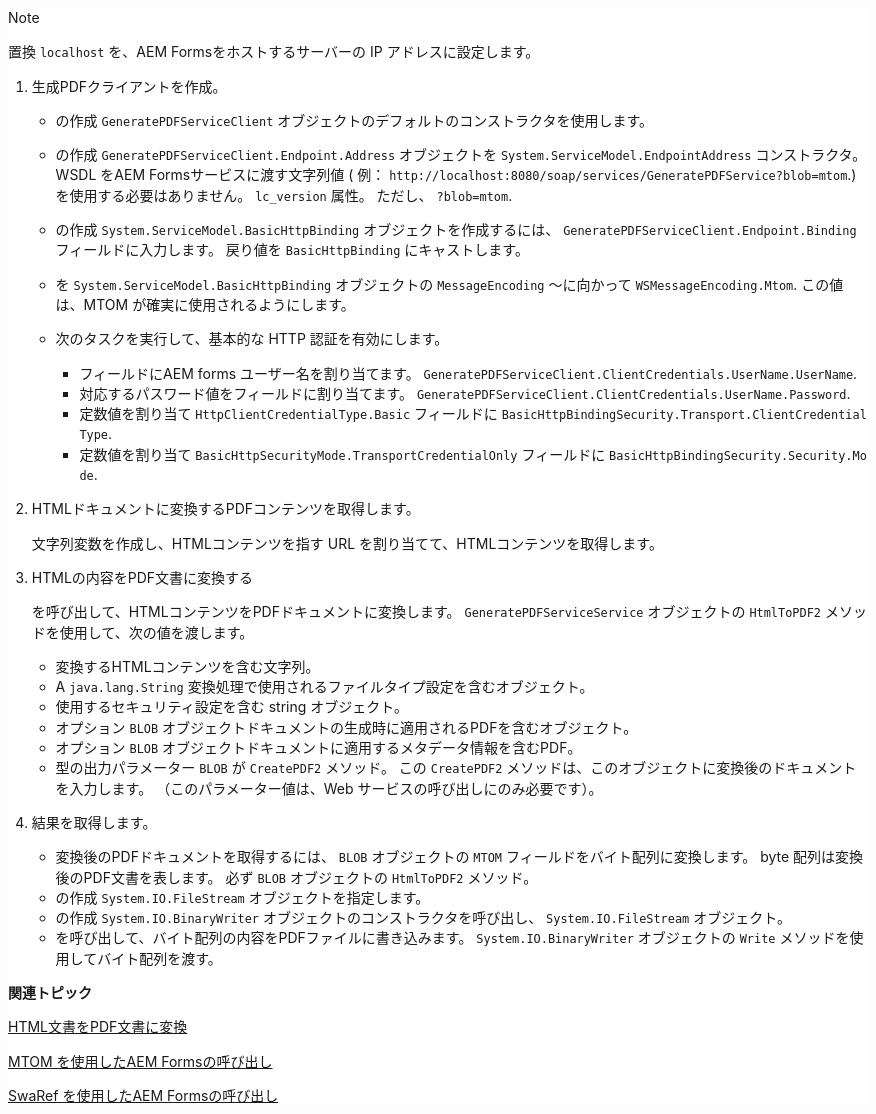    >[!NOTE]
   >
   >置換 `localhost` を、AEM Formsをホストするサーバーの IP アドレスに設定します。

1. 生成PDFクライアントを作成。

   * の作成 `GeneratePDFServiceClient` オブジェクトのデフォルトのコンストラクタを使用します。
   * の作成 `GeneratePDFServiceClient.Endpoint.Address` オブジェクトを `System.ServiceModel.EndpointAddress` コンストラクタ。 WSDL をAEM Formsサービスに渡す文字列値 ( 例： `http://localhost:8080/soap/services/GeneratePDFService?blob=mtom`.) を使用する必要はありません。 `lc_version` 属性。 ただし、 `?blob=mtom`.
   * の作成 `System.ServiceModel.BasicHttpBinding` オブジェクトを作成するには、 `GeneratePDFServiceClient.Endpoint.Binding` フィールドに入力します。 戻り値を `BasicHttpBinding` にキャストします。
   * を `System.ServiceModel.BasicHttpBinding` オブジェクトの `MessageEncoding` ～に向かって `WSMessageEncoding.Mtom`. この値は、MTOM が確実に使用されるようにします。
   * 次のタスクを実行して、基本的な HTTP 認証を有効にします。

      * フィールドにAEM forms ユーザー名を割り当てます。 `GeneratePDFServiceClient.ClientCredentials.UserName.UserName`.
      * 対応するパスワード値をフィールドに割り当てます。 `GeneratePDFServiceClient.ClientCredentials.UserName.Password`.
      * 定数値を割り当て `HttpClientCredentialType.Basic` フィールドに `BasicHttpBindingSecurity.Transport.ClientCredentialType`.
      * 定数値を割り当て `BasicHttpSecurityMode.TransportCredentialOnly` フィールドに `BasicHttpBindingSecurity.Security.Mode`.

1. HTMLドキュメントに変換するPDFコンテンツを取得します。

   文字列変数を作成し、HTMLコンテンツを指す URL を割り当てて、HTMLコンテンツを取得します。

1. HTMLの内容をPDF文書に変換する

   を呼び出して、HTMLコンテンツをPDFドキュメントに変換します。 `GeneratePDFServiceService` オブジェクトの `HtmlToPDF2` メソッドを使用して、次の値を渡します。

   * 変換するHTMLコンテンツを含む文字列。
   * A `java.lang.String` 変換処理で使用されるファイルタイプ設定を含むオブジェクト。
   * 使用するセキュリティ設定を含む string オブジェクト。
   * オプション `BLOB` オブジェクトドキュメントの生成時に適用されるPDFを含むオブジェクト。
   * オプション `BLOB` オブジェクトドキュメントに適用するメタデータ情報を含むPDF。
   * 型の出力パラメーター `BLOB` が `CreatePDF2` メソッド。 この `CreatePDF2` メソッドは、このオブジェクトに変換後のドキュメントを入力します。 （このパラメーター値は、Web サービスの呼び出しにのみ必要です）。

1. 結果を取得します。

   * 変換後のPDFドキュメントを取得するには、 `BLOB` オブジェクトの `MTOM` フィールドをバイト配列に変換します。 byte 配列は変換後のPDF文書を表します。 必ず `BLOB` オブジェクトの `HtmlToPDF2` メソッド。
   * の作成 `System.IO.FileStream` オブジェクトを指定します。
   * の作成 `System.IO.BinaryWriter` オブジェクトのコンストラクタを呼び出し、 `System.IO.FileStream` オブジェクト。
   * を呼び出して、バイト配列の内容をPDFファイルに書き込みます。 `System.IO.BinaryWriter` オブジェクトの `Write` メソッドを使用してバイト配列を渡す。

**関連トピック**

[HTML文書をPDF文書に変換](converting-file-formats-pdf.md#converting-html-documents-to-pdf-documents)

[MTOM を使用したAEM Formsの呼び出し](/help/forms/developing/invoking-aem-forms-using-web.md#invoking-aem-forms-using-mtom)

[SwaRef を使用したAEM Formsの呼び出し](/help/forms/developing/invoking-aem-forms-using-web.md#invoking-aem-forms-using-swaref)
